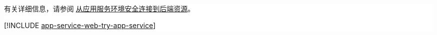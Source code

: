 有关详细信息，请参阅 [从应用服务环境安全连接到后端资源][SecurelyConnecttoBackend]。

[!INCLUDE [app-service-web-try-app-service](../../../includes/app-service-web-try-app-service.md)]


[virtualnetwork]: ../../virtual-network/virtual-networks-faq.md
[HowToCreateAnAppServiceEnvironment]: app-service-web-how-to-create-an-app-service-environment.md
[NetworkSecurityGroups]: ../../virtual-network/virtual-network-vnet-plan-design-arm.md
[IntroToAppServiceEnvironment]:  app-service-app-service-environment-intro.md
[SecurelyConnecttoBackend]:  app-service-app-service-environment-securely-connecting-to-backend-resources.md
[NewPortal]:  https://portal.azure.com  

